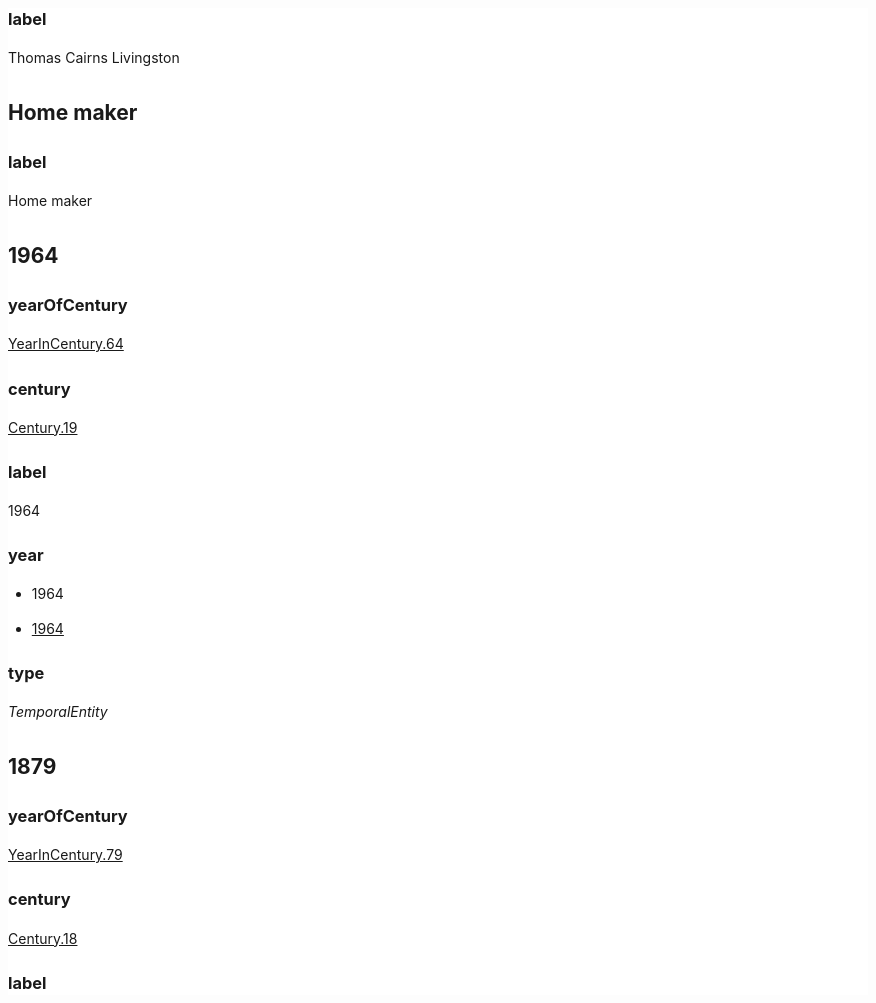 ### label


Thomas Cairns Livingston

## Home maker

### label


Home maker

## 1964

### yearOfCentury


[YearInCentury.64](#YearInCentury.64)

### century


[Century.19](#Century.19)

### label


1964

### year

 - 1964

 - [1964](#1964)

### type


*TemporalEntity*

## 1879

### yearOfCentury


[YearInCentury.79](#YearInCentury.79)

### century


[Century.18](#Century.18)

### label

